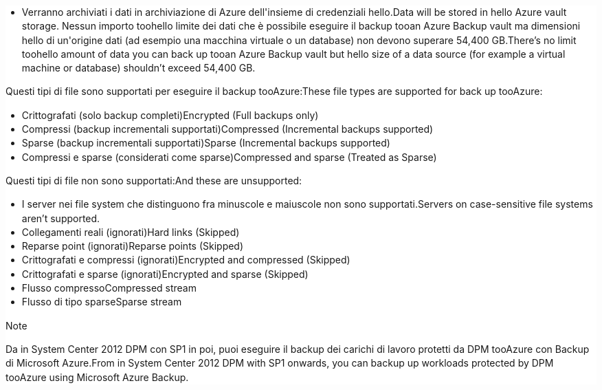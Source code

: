 * <span data-ttu-id="7bcdd-166">Verranno archiviati i dati in archiviazione di Azure dell'insieme di credenziali hello.</span><span class="sxs-lookup"><span data-stu-id="7bcdd-166">Data will be stored in hello Azure vault storage.</span></span> <span data-ttu-id="7bcdd-167">Nessun importo toohello limite dei dati che è possibile eseguire il backup tooan Azure Backup vault ma dimensioni hello di un'origine dati (ad esempio una macchina virtuale o un database) non devono superare 54,400 GB.</span><span class="sxs-lookup"><span data-stu-id="7bcdd-167">There’s no limit toohello amount of data you can back up tooan Azure Backup vault but hello size of a data source (for example a virtual machine or database) shouldn’t exceed 54,400 GB.</span></span>

<span data-ttu-id="7bcdd-168">Questi tipi di file sono supportati per eseguire il backup tooAzure:</span><span class="sxs-lookup"><span data-stu-id="7bcdd-168">These file types are supported for back up tooAzure:</span></span>

* <span data-ttu-id="7bcdd-169">Crittografati (solo backup completi)</span><span class="sxs-lookup"><span data-stu-id="7bcdd-169">Encrypted (Full backups only)</span></span>
* <span data-ttu-id="7bcdd-170">Compressi (backup incrementali supportati)</span><span class="sxs-lookup"><span data-stu-id="7bcdd-170">Compressed (Incremental backups supported)</span></span>
* <span data-ttu-id="7bcdd-171">Sparse (backup incrementali supportati)</span><span class="sxs-lookup"><span data-stu-id="7bcdd-171">Sparse (Incremental backups supported)</span></span>
* <span data-ttu-id="7bcdd-172">Compressi e sparse (considerati come sparse)</span><span class="sxs-lookup"><span data-stu-id="7bcdd-172">Compressed and sparse (Treated as Sparse)</span></span>

<span data-ttu-id="7bcdd-173">Questi tipi di file non sono supportati:</span><span class="sxs-lookup"><span data-stu-id="7bcdd-173">And these are unsupported:</span></span>

* <span data-ttu-id="7bcdd-174">I server nei file system che distinguono fra minuscole e maiuscole non sono supportati.</span><span class="sxs-lookup"><span data-stu-id="7bcdd-174">Servers on case-sensitive file systems aren’t supported.</span></span>
* <span data-ttu-id="7bcdd-175">Collegamenti reali (ignorati)</span><span class="sxs-lookup"><span data-stu-id="7bcdd-175">Hard links (Skipped)</span></span>
* <span data-ttu-id="7bcdd-176">Reparse point (ignorati)</span><span class="sxs-lookup"><span data-stu-id="7bcdd-176">Reparse points (Skipped)</span></span>
* <span data-ttu-id="7bcdd-177">Crittografati e compressi (ignorati)</span><span class="sxs-lookup"><span data-stu-id="7bcdd-177">Encrypted and compressed (Skipped)</span></span>
* <span data-ttu-id="7bcdd-178">Crittografati e sparse (ignorati)</span><span class="sxs-lookup"><span data-stu-id="7bcdd-178">Encrypted and sparse (Skipped)</span></span>
* <span data-ttu-id="7bcdd-179">Flusso compresso</span><span class="sxs-lookup"><span data-stu-id="7bcdd-179">Compressed stream</span></span>
* <span data-ttu-id="7bcdd-180">Flusso di tipo sparse</span><span class="sxs-lookup"><span data-stu-id="7bcdd-180">Sparse stream</span></span>

> [!NOTE]
> <span data-ttu-id="7bcdd-181">Da in System Center 2012 DPM con SP1 in poi, puoi eseguire il backup dei carichi di lavoro protetti da DPM tooAzure con Backup di Microsoft Azure.</span><span class="sxs-lookup"><span data-stu-id="7bcdd-181">From in System Center 2012 DPM with SP1 onwards, you can backup up workloads protected by DPM tooAzure using Microsoft Azure Backup.</span></span>
>
>
